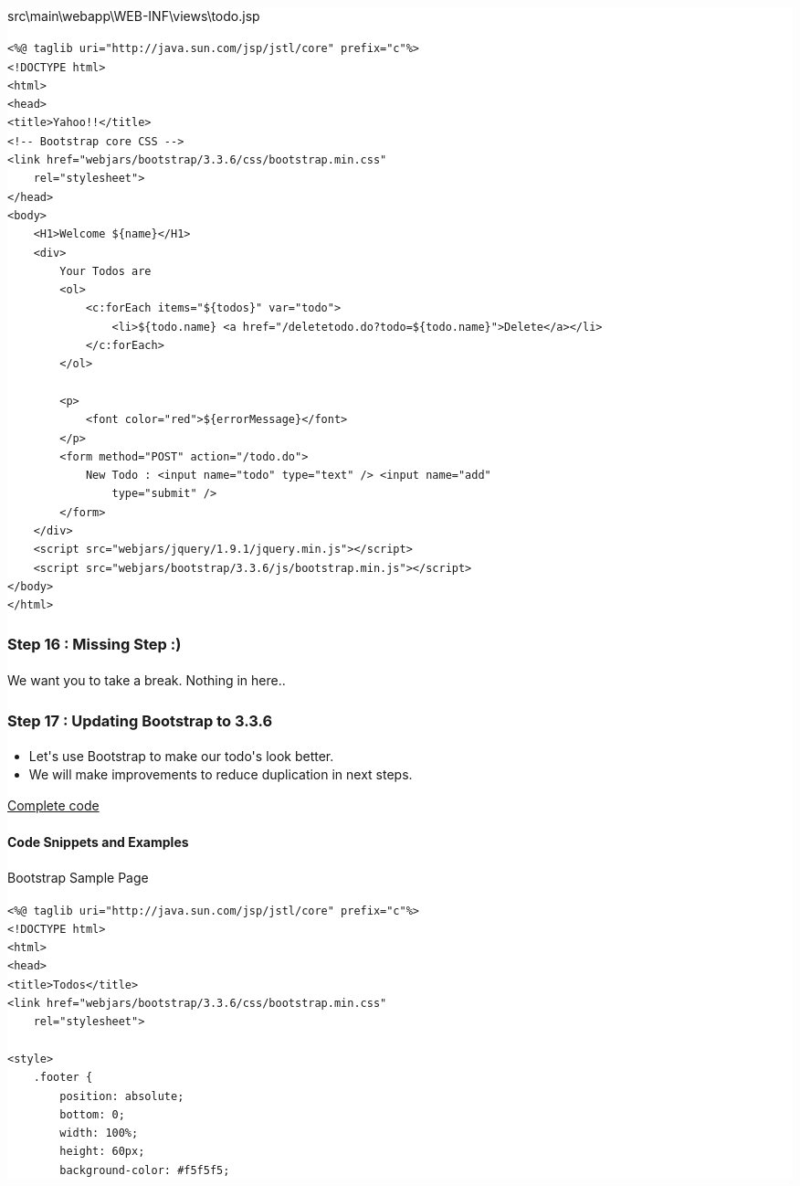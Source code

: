 src\main\webapp\WEB-INF\views\todo.jsp
```
<%@ taglib uri="http://java.sun.com/jsp/jstl/core" prefix="c"%>
<!DOCTYPE html>
<html>
<head>
<title>Yahoo!!</title>
<!-- Bootstrap core CSS -->
<link href="webjars/bootstrap/3.3.6/css/bootstrap.min.css"
	rel="stylesheet">
</head>
<body>
	<H1>Welcome ${name}</H1>
	<div>
		Your Todos are
		<ol>
			<c:forEach items="${todos}" var="todo">
				<li>${todo.name} <a href="/deletetodo.do?todo=${todo.name}">Delete</a></li>
			</c:forEach>
		</ol>

		<p>
			<font color="red">${errorMessage}</font>
		</p>
		<form method="POST" action="/todo.do">
			New Todo : <input name="todo" type="text" /> <input name="add"
				type="submit" />
		</form>
	</div>
	<script src="webjars/jquery/1.9.1/jquery.min.js"></script>
	<script src="webjars/bootstrap/3.3.6/js/bootstrap.min.js"></script>
</body>
</html>
```

### Step 16 : Missing Step :) 

We want you to take a break. Nothing in here..

### Step 17 : Updating Bootstrap to 3.3.6

- Let's use Bootstrap to make our todo's look better.
- We will make improvements to reduce duplication in next steps.

[Complete code](https://github.com/in28minutes/JavaWebApplicationStepByStep/blob/master/Step17.md)

#### Code Snippets and Examples

Bootstrap Sample Page
```
<%@ taglib uri="http://java.sun.com/jsp/jstl/core" prefix="c"%>
<!DOCTYPE html>
<html>
<head>
<title>Todos</title>
<link href="webjars/bootstrap/3.3.6/css/bootstrap.min.css"
	rel="stylesheet">

<style>
	.footer {
		position: absolute;
		bottom: 0;
		width: 100%;
		height: 60px;
		background-color: #f5f5f5;
```